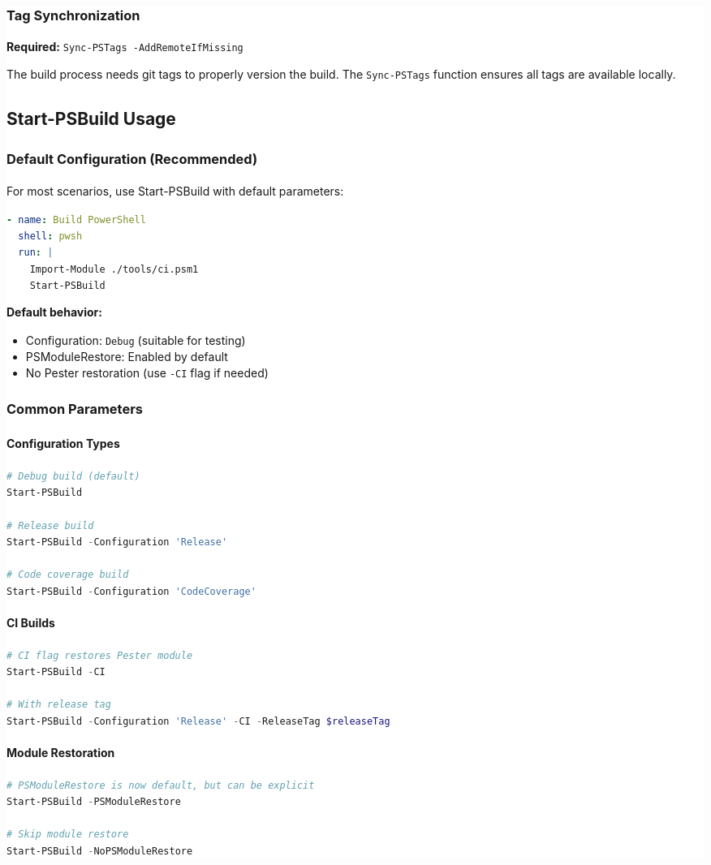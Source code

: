 ### Tag Synchronization

**Required:** `Sync-PSTags -AddRemoteIfMissing`

The build process needs git tags to properly version the build. The `Sync-PSTags` function ensures all tags are available locally.

## Start-PSBuild Usage

### Default Configuration (Recommended)

For most scenarios, use Start-PSBuild with default parameters:

```yaml
- name: Build PowerShell
  shell: pwsh
  run: |
    Import-Module ./tools/ci.psm1
    Start-PSBuild
```

**Default behavior:**
- Configuration: `Debug` (suitable for testing)
- PSModuleRestore: Enabled by default
- No Pester restoration (use `-CI` flag if needed)

### Common Parameters

#### Configuration Types

```powershell
# Debug build (default)
Start-PSBuild

# Release build
Start-PSBuild -Configuration 'Release'

# Code coverage build
Start-PSBuild -Configuration 'CodeCoverage'
```

#### CI Builds

```powershell
# CI flag restores Pester module
Start-PSBuild -CI

# With release tag
Start-PSBuild -Configuration 'Release' -CI -ReleaseTag $releaseTag
```

#### Module Restoration

```powershell
# PSModuleRestore is now default, but can be explicit
Start-PSBuild -PSModuleRestore

# Skip module restore
Start-PSBuild -NoPSModuleRestore
```
